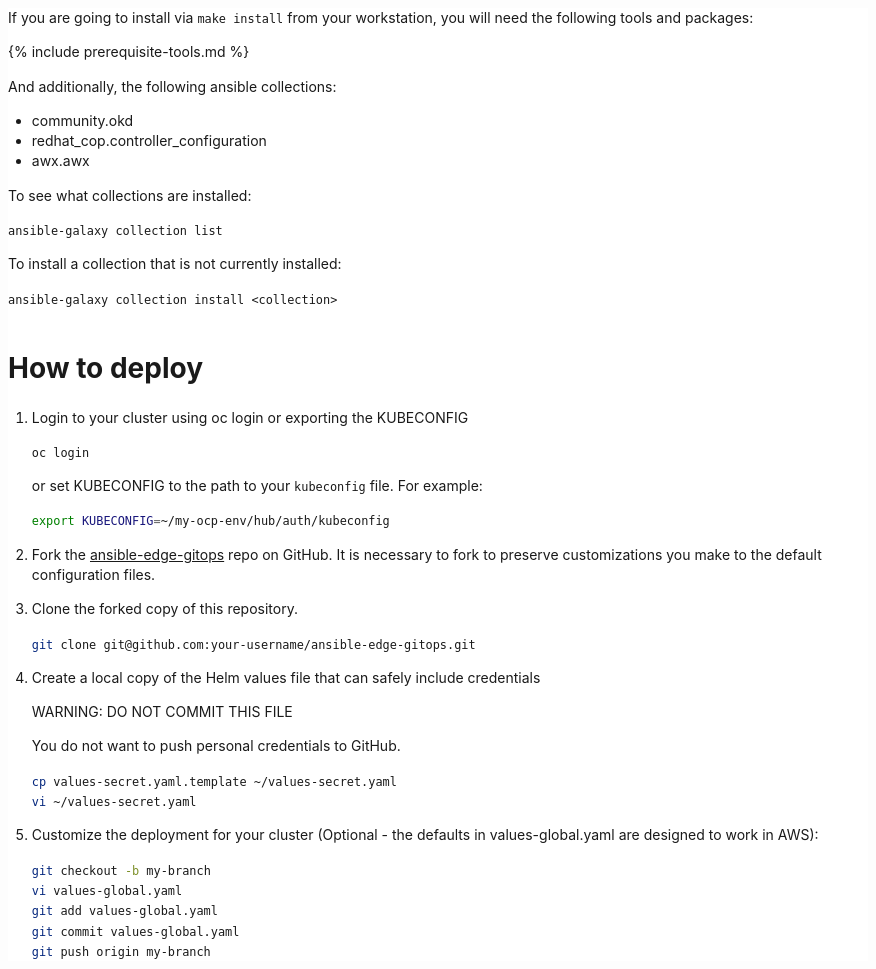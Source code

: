 If you are going to install via `make install` from your workstation, you will need the following tools and packages:

{% include prerequisite-tools.md %}

And additionally, the following ansible collections:

* community.okd
* redhat_cop.controller_configuration
* awx.awx

To see what collections are installed:

`ansible-galaxy collection list`

To install a collection that is not currently installed:

`ansible-galaxy collection install <collection>`

# How to deploy

1. Login to your cluster using oc login or exporting the KUBECONFIG

    ```sh
    oc login
    ```

    or set KUBECONFIG to the path to your `kubeconfig` file. For example:

    ```sh
    export KUBECONFIG=~/my-ocp-env/hub/auth/kubeconfig
    ```

1. Fork the [ansible-edge-gitops](https://github.com/hybrid-cloud-patterns/ansible-edge-gitops) repo on GitHub.  It is necessary to fork to preserve customizations you make to the default configuration files.

1. Clone the forked copy of this repository.

    ```sh
    git clone git@github.com:your-username/ansible-edge-gitops.git
    ```

1. Create a local copy of the Helm values file that can safely include credentials

    WARNING: DO NOT COMMIT THIS FILE

    You do not want to push personal credentials to GitHub.

    ```sh
    cp values-secret.yaml.template ~/values-secret.yaml
    vi ~/values-secret.yaml
    ```

1. Customize the deployment for your cluster (Optional - the defaults in values-global.yaml are designed to work in AWS):

   ```sh
   git checkout -b my-branch
   vi values-global.yaml
   git add values-global.yaml
   git commit values-global.yaml
   git push origin my-branch
   ```
